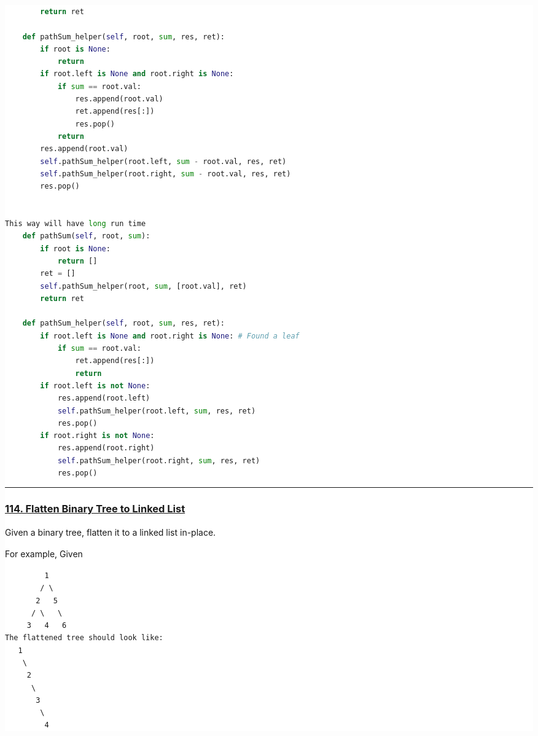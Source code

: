 ```python
        return ret

    def pathSum_helper(self, root, sum, res, ret):
        if root is None:
            return
        if root.left is None and root.right is None:
            if sum == root.val:
                res.append(root.val)
                ret.append(res[:])
                res.pop()
            return
        res.append(root.val)
        self.pathSum_helper(root.left, sum - root.val, res, ret)
        self.pathSum_helper(root.right, sum - root.val, res, ret)
        res.pop()


This way will have long run time
    def pathSum(self, root, sum):
        if root is None:
            return []
        ret = []
        self.pathSum_helper(root, sum, [root.val], ret)
        return ret

    def pathSum_helper(self, root, sum, res, ret):
        if root.left is None and root.right is None: # Found a leaf
            if sum == root.val:
                ret.append(res[:])
                return
        if root.left is not None:
            res.append(root.left)
            self.pathSum_helper(root.left, sum, res, ret)
            res.pop()
        if root.right is not None:
            res.append(root.right)
            self.pathSum_helper(root.right, sum, res, ret)
            res.pop()

```
-----

### [114. Flatten Binary Tree to Linked List](https://oj.leetcode.com/problems/flatten-binary-tree-to-linked-list/)

Given a binary tree, flatten it to a linked list in-place.

For example,
Given

```
         1
        / \
       2   5
      / \   \
     3   4   6
The flattened tree should look like:
   1
    \
     2
      \
       3
        \
         4
```